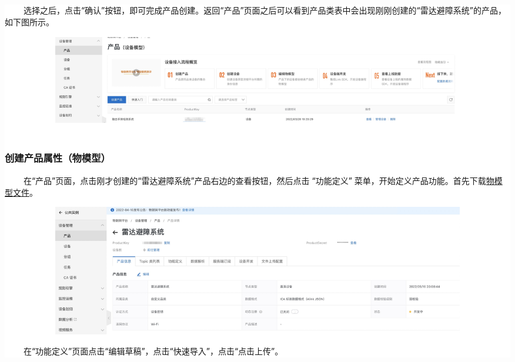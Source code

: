 &emsp;&emsp;
选择之后，点击“确认”按钮，即可完成产品创建。返回“产品”页面之后可以看到产品类表中会出现刚刚创建的“雷达避障系统”的产品，如下图所示。

<div align="center">
<img src=./../../../images/雷达避障系统/雷达避障系统_物联网平台开发_产品列表页.jpg width=80%/>
</div>

<br>

### 创建产品属性（物模型）
&emsp;&emsp;
在“产品”页面，点击刚才创建的“雷达避障系统”产品右边的查看按钮，然后点击 “功能定义” 菜单，开始定义产品功能。首先下载[物模型文件](./link_platform/model.zip)。
<div align="center">
<img src=./../../../images/雷达避障系统/功能定义.jpg width=80%>
</div>

&emsp;&emsp;
在“功能定义”页面点击“编辑草稿”，点击“快速导入”，点击“点击上传”。
<div align="center">